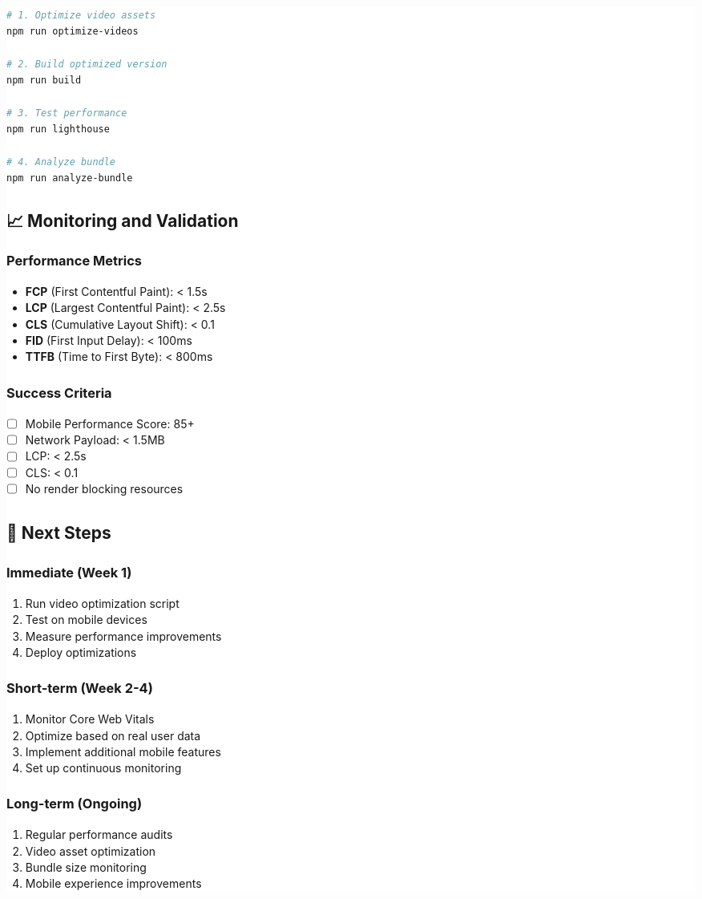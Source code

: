 ```bash
# 1. Optimize video assets
npm run optimize-videos

# 2. Build optimized version
npm run build

# 3. Test performance
npm run lighthouse

# 4. Analyze bundle
npm run analyze-bundle
```

## 📈 Monitoring and Validation

### Performance Metrics
- **FCP** (First Contentful Paint): < 1.5s
- **LCP** (Largest Contentful Paint): < 2.5s
- **CLS** (Cumulative Layout Shift): < 0.1
- **FID** (First Input Delay): < 100ms
- **TTFB** (Time to First Byte): < 800ms

### Success Criteria
- [ ] Mobile Performance Score: 85+
- [ ] Network Payload: < 1.5MB
- [ ] LCP: < 2.5s
- [ ] CLS: < 0.1
- [ ] No render blocking resources

## 🎯 Next Steps

### Immediate (Week 1)
1. Run video optimization script
2. Test on mobile devices
3. Measure performance improvements
4. Deploy optimizations

### Short-term (Week 2-4)
1. Monitor Core Web Vitals
2. Optimize based on real user data
3. Implement additional mobile features
4. Set up continuous monitoring

### Long-term (Ongoing)
1. Regular performance audits
2. Video asset optimization
3. Bundle size monitoring
4. Mobile experience improvements
